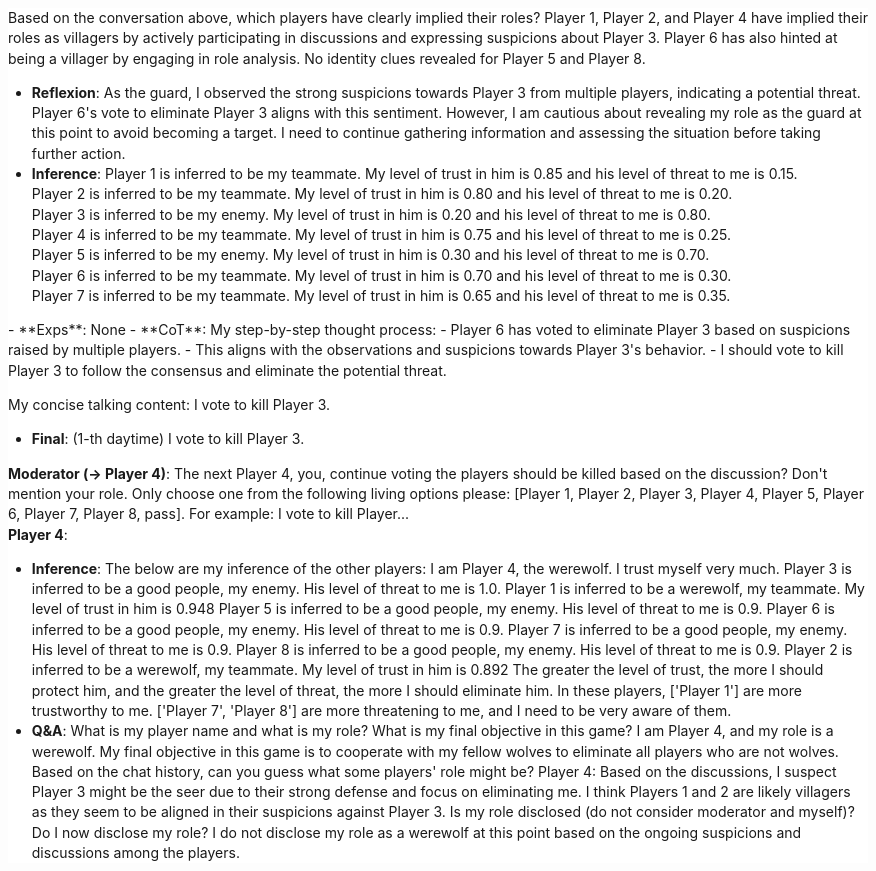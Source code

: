 Based on the conversation above, which players have clearly implied their roles? Player 1, Player 2, and Player 4 have implied their roles as villagers by actively participating in discussions and expressing suspicions about Player 3. Player 6 has also hinted at being a villager by engaging in role analysis. No identity clues revealed for Player 5 and Player 8.  
- **Reflexion**: As the guard, I observed the strong suspicions towards Player 3 from multiple players, indicating a potential threat. Player 6's vote to eliminate Player 3 aligns with this sentiment. However, I am cautious about revealing my role as the guard at this point to avoid becoming a target. I need to continue gathering information and assessing the situation before taking further action.  
- **Inference**: Player 1 is inferred to be my teammate. My level of trust in him is 0.85 and his level of threat to me is 0.15.  
Player 2 is inferred to be my teammate. My level of trust in him is 0.80 and his level of threat to me is 0.20.  
Player 3 is inferred to be my enemy. My level of trust in him is 0.20 and his level of threat to me is 0.80.  
Player 4 is inferred to be my teammate. My level of trust in him is 0.75 and his level of threat to me is 0.25.  
Player 5 is inferred to be my enemy. My level of trust in him is 0.30 and his level of threat to me is 0.70.  
Player 6 is inferred to be my teammate. My level of trust in him is 0.70 and his level of threat to me is 0.30.  
Player 7 is inferred to be my teammate. My level of trust in him is 0.65 and his level of threat to me is 0.35.  
<EOS>  
- **Exps**: None  
- **CoT**: My step-by-step thought process:
- Player 6 has voted to eliminate Player 3 based on suspicions raised by multiple players.
- This aligns with the observations and suspicions towards Player 3's behavior.
- I should vote to kill Player 3 to follow the consensus and eliminate the potential threat.

My concise talking content: I vote to kill Player 3.  

- **Final**: (1-th daytime) I vote to kill Player 3.  

**Moderator (-> Player 4)**: The next Player 4, you, continue voting the players should be killed based on the discussion? Don't mention your role. Only choose one from the following living options please: [Player 1, Player 2, Player 3, Player 4, Player 5, Player 6, Player 7, Player 8, pass]. For example: I vote to kill Player...  
**Player 4**:  
- **Inference**: 
The below are my inference of the other players:
I am Player 4, the werewolf. I trust myself very much.
Player 3 is inferred to be a good people, my enemy. His level of threat to me is 1.0.
Player 1 is inferred to be a werewolf, my teammate. My level of trust in him is 0.948
Player 5 is inferred to be a good people, my enemy. His level of threat to me is 0.9.
Player 6 is inferred to be a good people, my enemy. His level of threat to me is 0.9.
Player 7 is inferred to be a good people, my enemy. His level of threat to me is 0.9.
Player 8 is inferred to be a good people, my enemy. His level of threat to me is 0.9.
Player 2 is inferred to be a werewolf, my teammate. My level of trust in him is 0.892
The greater the level of trust, the more I should protect him, and the greater the level of threat, the more I should eliminate him.
In these players, ['Player 1'] are more trustworthy to me. ['Player 7', 'Player 8'] are more threatening to me, and I need to be very aware of them.  
- **Q&A**: What is my player name and what is my role? What is my final objective in this game? I am Player 4, and my role is a werewolf. My final objective in this game is to cooperate with my fellow wolves to eliminate all players who are not wolves.
Based on the chat history, can you guess what some players' role might be? Player 4: Based on the discussions, I suspect Player 3 might be the seer due to their strong defense and focus on eliminating me. I think Players 1 and 2 are likely villagers as they seem to be aligned in their suspicions against Player 3.
Is my role disclosed (do not consider moderator and myself)? Do I now disclose my role? I do not disclose my role as a werewolf at this point based on the ongoing suspicions and discussions among the players.